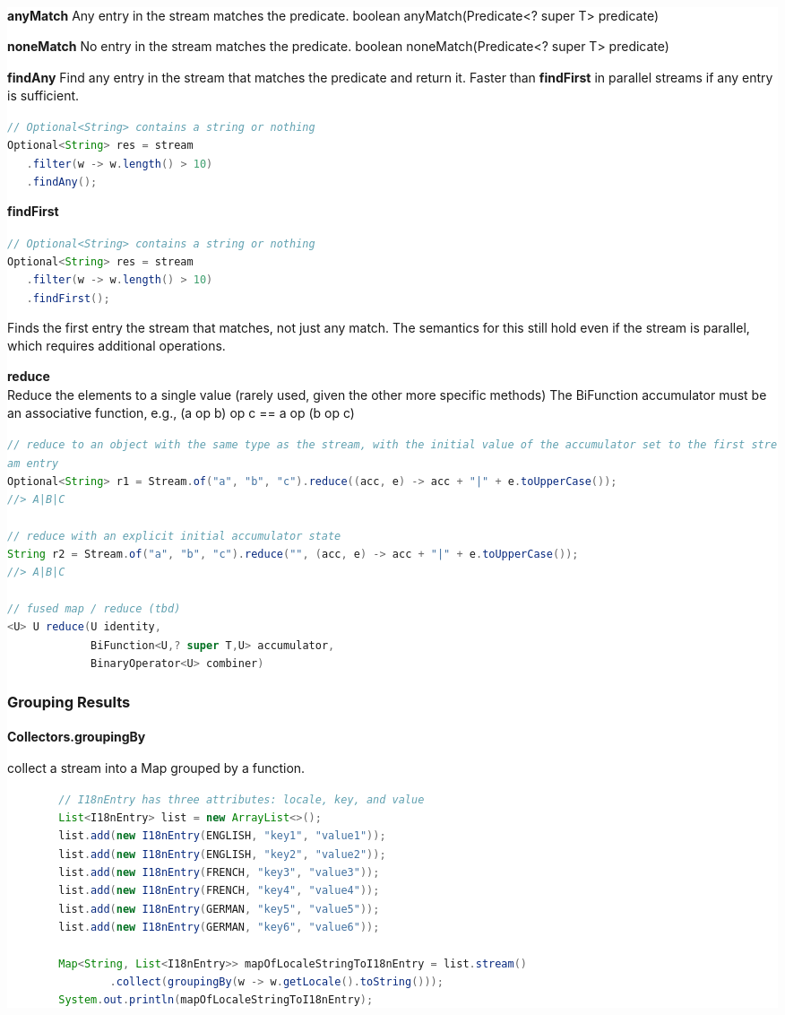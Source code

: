 **anyMatch**
Any entry in the stream matches the predicate.
boolean	anyMatch(Predicate<? super T> predicate)

**noneMatch**
No entry in the stream matches the predicate.
boolean	noneMatch(Predicate<? super T> predicate)

**findAny**
Find any entry in the stream that matches the predicate and return it.  Faster than **findFirst** in parallel streams if any entry is sufficient.
```java
// Optional<String> contains a string or nothing
Optional<String> res = stream
   .filter(w -> w.length() > 10)
   .findAny();
```

**findFirst**
```java
// Optional<String> contains a string or nothing
Optional<String> res = stream
   .filter(w -> w.length() > 10)
   .findFirst();
```
Finds the first entry the stream that matches, not just any match.  The semantics for this still hold even if the stream is parallel, which requires additional operations.

**reduce**<br>
Reduce the elements to a single value (rarely used, given the other more specific methods)
The BiFunction accumulator must be an associative function, e.g., (a op b) op c == a op (b op c)

```java
// reduce to an object with the same type as the stream, with the initial value of the accumulator set to the first stream entry
Optional<String> r1 = Stream.of("a", "b", "c").reduce((acc, e) -> acc + "|" + e.toUpperCase());
//> A|B|C

// reduce with an explicit initial accumulator state
String r2 = Stream.of("a", "b", "c").reduce("", (acc, e) -> acc + "|" + e.toUpperCase());
//> A|B|C

// fused map / reduce (tbd)
<U> U reduce(U identity,
             BiFunction<U,? super T,U> accumulator,
             BinaryOperator<U> combiner)

```

### Grouping Results

**Collectors.groupingBy**

collect a stream into a Map grouped by a function.

```java
        // I18nEntry has three attributes: locale, key, and value
        List<I18nEntry> list = new ArrayList<>();
        list.add(new I18nEntry(ENGLISH, "key1", "value1"));
        list.add(new I18nEntry(ENGLISH, "key2", "value2"));
        list.add(new I18nEntry(FRENCH, "key3", "value3"));
        list.add(new I18nEntry(FRENCH, "key4", "value4"));
        list.add(new I18nEntry(GERMAN, "key5", "value5"));
        list.add(new I18nEntry(GERMAN, "key6", "value6"));

        Map<String, List<I18nEntry>> mapOfLocaleStringToI18nEntry = list.stream()
                .collect(groupingBy(w -> w.getLocale().toString()));
        System.out.println(mapOfLocaleStringToI18nEntry);
```